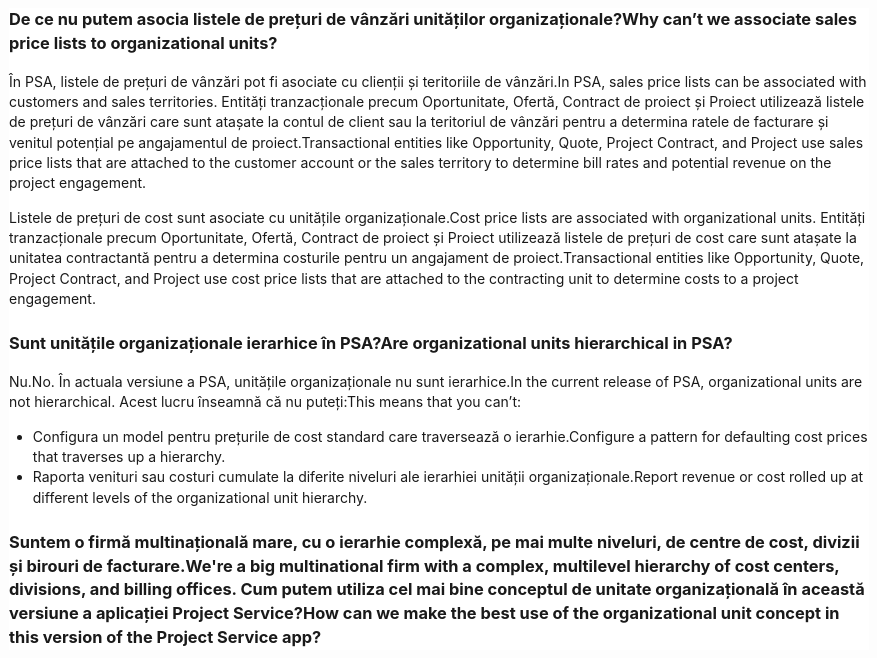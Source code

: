 ### <a name="why-cant-we-associate-sales-price-lists-to-organizational-units"></a><span data-ttu-id="d7a13-172">De ce nu putem asocia listele de prețuri de vânzări unităților organizaționale?</span><span class="sxs-lookup"><span data-stu-id="d7a13-172">Why can’t we associate sales price lists to organizational units?</span></span>

<span data-ttu-id="d7a13-173">În PSA, listele de prețuri de vânzări pot fi asociate cu clienții și teritoriile de vânzări.</span><span class="sxs-lookup"><span data-stu-id="d7a13-173">In PSA, sales price lists can be associated with customers and sales territories.</span></span> <span data-ttu-id="d7a13-174">Entități tranzacționale precum Oportunitate, Ofertă, Contract de proiect și Proiect utilizează listele de prețuri de vânzări care sunt atașate la contul de client sau la teritoriul de vânzări pentru a determina ratele de facturare și venitul potențial pe angajamentul de proiect.</span><span class="sxs-lookup"><span data-stu-id="d7a13-174">Transactional entities like Opportunity, Quote, Project Contract, and Project use sales price lists that are attached to the customer account or the sales territory to determine bill rates and potential revenue on the project engagement.</span></span>

<span data-ttu-id="d7a13-175">Listele de prețuri de cost sunt asociate cu unitățile organizaționale.</span><span class="sxs-lookup"><span data-stu-id="d7a13-175">Cost price lists are associated with organizational units.</span></span> <span data-ttu-id="d7a13-176">Entități tranzacționale precum Oportunitate, Ofertă, Contract de proiect și Proiect utilizează listele de prețuri de cost care sunt atașate la unitatea contractantă pentru a determina costurile pentru un angajament de proiect.</span><span class="sxs-lookup"><span data-stu-id="d7a13-176">Transactional entities like Opportunity, Quote, Project Contract, and Project use cost price lists that are attached to the contracting unit to determine costs to a project engagement.</span></span>

### <a name="are-organizational-units-hierarchical-in-psa"></a><span data-ttu-id="d7a13-177">Sunt unitățile organizaționale ierarhice în PSA?</span><span class="sxs-lookup"><span data-stu-id="d7a13-177">Are organizational units hierarchical in PSA?</span></span>

<span data-ttu-id="d7a13-178">Nu.</span><span class="sxs-lookup"><span data-stu-id="d7a13-178">No.</span></span> <span data-ttu-id="d7a13-179">În actuala versiune a PSA, unitățile organizaționale nu sunt ierarhice.</span><span class="sxs-lookup"><span data-stu-id="d7a13-179">In the current release of PSA, organizational units are not hierarchical.</span></span> <span data-ttu-id="d7a13-180">Acest lucru înseamnă că nu puteți:</span><span class="sxs-lookup"><span data-stu-id="d7a13-180">This means that you can’t:</span></span>

- <span data-ttu-id="d7a13-181">Configura un model pentru prețurile de cost standard care traversează o ierarhie.</span><span class="sxs-lookup"><span data-stu-id="d7a13-181">Configure a pattern for defaulting cost prices that traverses up a hierarchy.</span></span> 
- <span data-ttu-id="d7a13-182">Raporta venituri sau costuri cumulate la diferite niveluri ale ierarhiei unității organizaționale.</span><span class="sxs-lookup"><span data-stu-id="d7a13-182">Report revenue or cost rolled up at different levels of the organizational unit hierarchy.</span></span>

### <a name="were-a-big-multinational-firm-with-a-complex-multilevel-hierarchy-of-cost-centers-divisions-and-billing-offices-how-can-we-make-the-best-use-of-the-organizational-unit-concept-in-this-version-of-the-project-service-app"></a><span data-ttu-id="d7a13-183">Suntem o firmă multinațională mare, cu o ierarhie complexă, pe mai multe niveluri, de centre de cost, divizii și birouri de facturare.</span><span class="sxs-lookup"><span data-stu-id="d7a13-183">We're a big multinational firm with a complex, multilevel hierarchy of cost centers, divisions, and billing offices.</span></span> <span data-ttu-id="d7a13-184">Cum putem utiliza cel mai bine conceptul de unitate organizațională în această versiune a aplicației Project Service?</span><span class="sxs-lookup"><span data-stu-id="d7a13-184">How can we make the best use of the organizational unit concept in this version of the Project Service app?</span></span>
